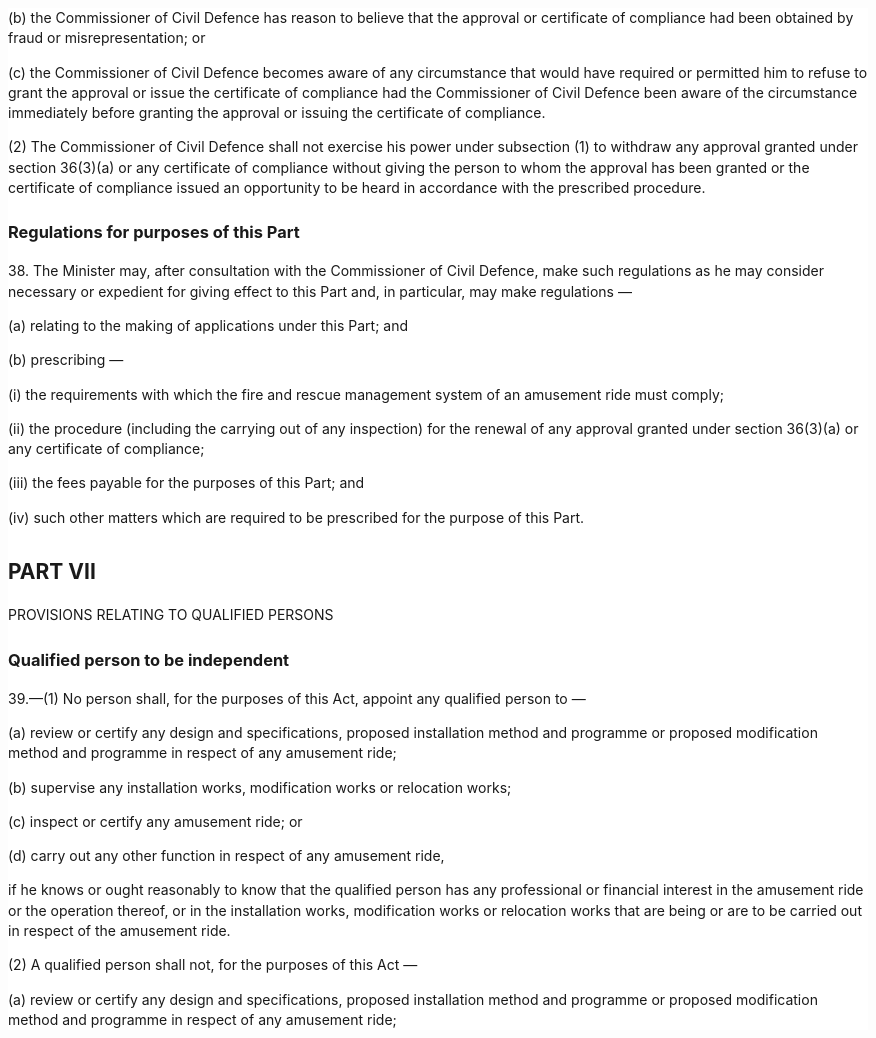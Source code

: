 (b) the Commissioner of Civil Defence has reason to believe that the approval or certificate of compliance had been obtained by fraud or misrepresentation; or

(c) the Commissioner of Civil Defence becomes aware of any circumstance that would have required or permitted him to refuse to grant the approval or issue the certificate of compliance had the Commissioner of Civil Defence been aware of the circumstance immediately before granting the approval or issuing the certificate of compliance.

(2) The Commissioner of Civil Defence shall not exercise his power under subsection (1) to withdraw any approval granted under section 36(3)(a) or any certificate of compliance without giving the person to whom the approval has been granted or the certificate of compliance issued an opportunity to be heard in accordance with the prescribed procedure.

### Regulations for purposes of this Part

38\. The Minister may, after consultation with the Commissioner of Civil Defence, make such regulations as he may consider necessary or expedient for giving effect to this Part and, in particular, may make regulations —

(a) relating to the making of applications under this Part; and

(b) prescribing —

(i) the requirements with which the fire and rescue management system of an amusement ride must comply;

(ii) the procedure (including the carrying out of any inspection) for the renewal of any approval granted under section 36(3)(a) or any certificate of compliance;

(iii) the fees payable for the purposes of this Part; and

(iv) such other matters which are required to be prescribed for the purpose of this Part.

## PART VII

PROVISIONS RELATING TO QUALIFIED PERSONS

### Qualified person to be independent

39\.—(1) No person shall, for the purposes of this Act, appoint any qualified person to —

(a) review or certify any design and specifications, proposed installation method and programme or proposed modification method and programme in respect of any amusement ride;

(b) supervise any installation works, modification works or relocation works;

(c) inspect or certify any amusement ride; or

(d) carry out any other function in respect of any amusement ride,

if he knows or ought reasonably to know that the qualified person has any professional or financial interest in the amusement ride or the operation thereof, or in the installation works, modification works or relocation works that are being or are to be carried out in respect of the amusement ride.

(2) A qualified person shall not, for the purposes of this Act —

(a) review or certify any design and specifications, proposed installation method and programme or proposed modification method and programme in respect of any amusement ride;
